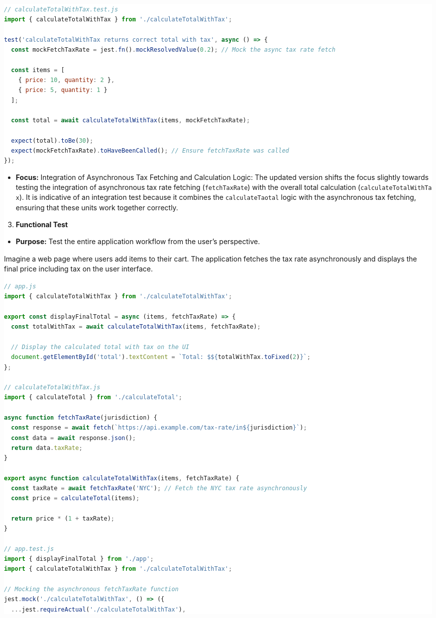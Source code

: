 ```javascript
// calculateTotalWithTax.test.js
import { calculateTotalWithTax } from './calculateTotalWithTax';

test('calculateTotalWithTax returns correct total with tax', async () => {
  const mockFetchTaxRate = jest.fn().mockResolvedValue(0.2); // Mock the async tax rate fetch

  const items = [
    { price: 10, quantity: 2 },
    { price: 5, quantity: 1 }
  ];

  const total = await calculateTotalWithTax(items, mockFetchTaxRate);

  expect(total).toBe(30);
  expect(mockFetchTaxRate).toHaveBeenCalled(); // Ensure fetchTaxRate was called
});
```

- **Focus:** Integration of Asynchronous Tax Fetching and Calculation Logic: The updated version shifts the focus slightly towards testing the integration of asynchronous tax rate fetching (`fetchTaxRate`) with the overall total calculation (`calculateTotalWithTax`). It is indicative of an integration test because it combines the `calculateTaotal` logic with the asynchronous tax fetching, ensuring that these units work together correctly. 

3. **Functional Test**

- **Purpose:** Test the entire application workflow from the user’s perspective.

Imagine a web page where users add items to their cart. The application fetches the tax rate asynchronously and displays the final price including tax on the user interface.

```javascript
// app.js
import { calculateTotalWithTax } from './calculateTotalWithTax';

export const displayFinalTotal = async (items, fetchTaxRate) => {
  const totalWithTax = await calculateTotalWithTax(items, fetchTaxRate);

  // Display the calculated total with tax on the UI
  document.getElementById('total').textContent = `Total: $${totalWithTax.toFixed(2)}`;
};

// calculateTotalWithTax.js
import { calculateTotal } from './calculateTotal';

async function fetchTaxRate(jurisdiction) {
  const response = await fetch(`https://api.example.com/tax-rate/in${jurisdiction}`);
  const data = await response.json();
  return data.taxRate;
}

export async function calculateTotalWithTax(items, fetchTaxRate) {
  const taxRate = await fetchTaxRate('NYC'); // Fetch the NYC tax rate asynchronously
  const price = calculateTotal(items);

  return price * (1 + taxRate);
}

// app.test.js
import { displayFinalTotal } from './app';
import { calculateTotalWithTax } from './calculateTotalWithTax';

// Mocking the asynchronous fetchTaxRate function
jest.mock('./calculateTotalWithTax', () => ({
  ...jest.requireActual('./calculateTotalWithTax'),
```